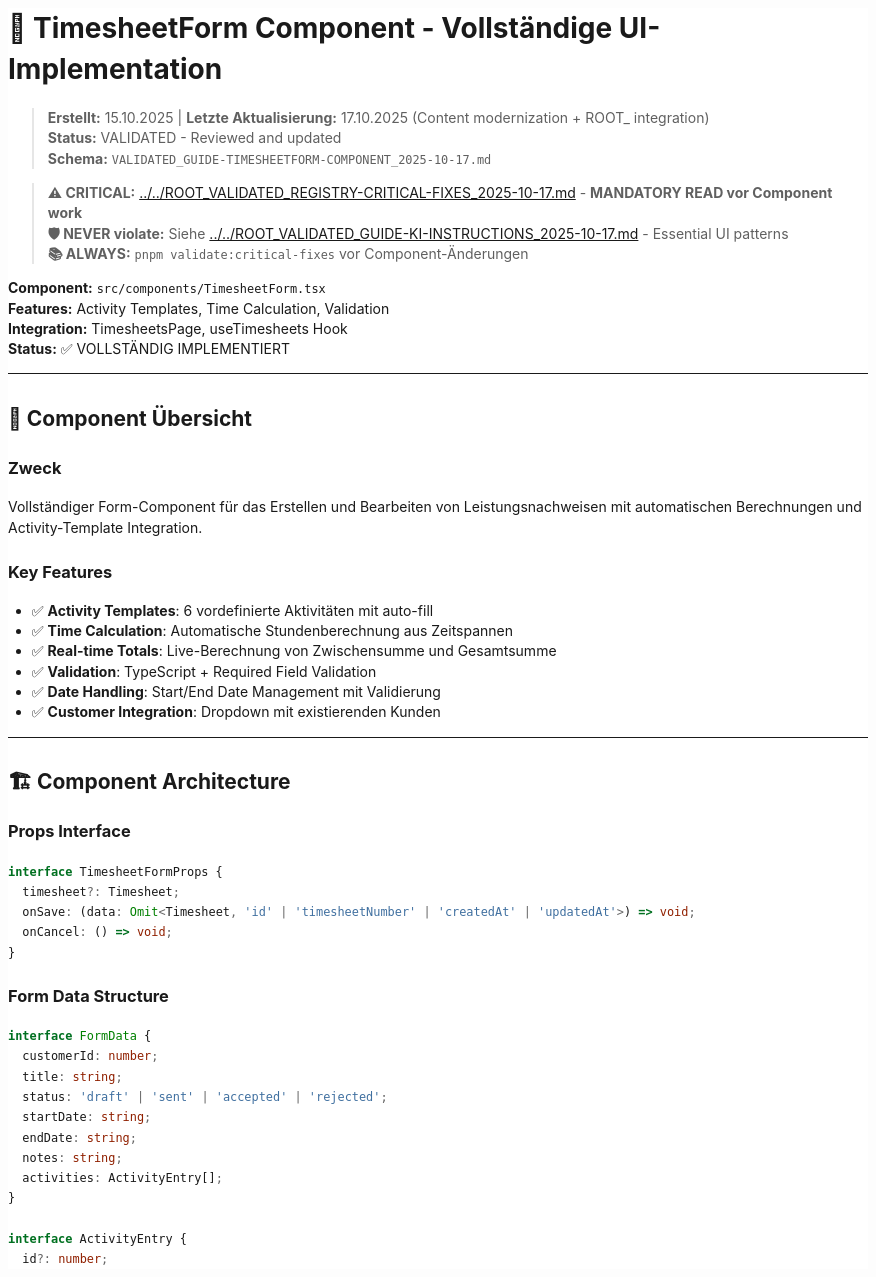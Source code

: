 # 🎨 TimesheetForm Component - Vollständige UI-Implementation

> **Erstellt:** 15.10.2025 | **Letzte Aktualisierung:** 17.10.2025 (Content modernization + ROOT_ integration)  
> **Status:** VALIDATED - Reviewed and updated  
> **Schema:** `VALIDATED_GUIDE-TIMESHEETFORM-COMPONENT_2025-10-17.md`

> **⚠️ CRITICAL:** [../../ROOT_VALIDATED_REGISTRY-CRITICAL-FIXES_2025-10-17.md](../../ROOT_VALIDATED_REGISTRY-CRITICAL-FIXES_2025-10-17.md) - **MANDATORY READ vor Component work**  
> **🛡️ NEVER violate:** Siehe [../../ROOT_VALIDATED_GUIDE-KI-INSTRUCTIONS_2025-10-17.md](../../ROOT_VALIDATED_GUIDE-KI-INSTRUCTIONS_2025-10-17.md) - Essential UI patterns  
> **📚 ALWAYS:** `pnpm validate:critical-fixes` vor Component-Änderungen  

**Component:** `src/components/TimesheetForm.tsx`  
**Features:** Activity Templates, Time Calculation, Validation  
**Integration:** TimesheetsPage, useTimesheets Hook  
**Status:** ✅ VOLLSTÄNDIG IMPLEMENTIERT

---

## 🎯 **Component Übersicht**

### **Zweck**
Vollständiger Form-Component für das Erstellen und Bearbeiten von Leistungsnachweisen mit automatischen Berechnungen und Activity-Template Integration.

### **Key Features**
- ✅ **Activity Templates**: 6 vordefinierte Aktivitäten mit auto-fill
- ✅ **Time Calculation**: Automatische Stundenberechnung aus Zeitspannen
- ✅ **Real-time Totals**: Live-Berechnung von Zwischensumme und Gesamtsumme
- ✅ **Validation**: TypeScript + Required Field Validation
- ✅ **Date Handling**: Start/End Date Management mit Validierung
- ✅ **Customer Integration**: Dropdown mit existierenden Kunden

---

## 🏗️ **Component Architecture**

### **Props Interface**
```typescript
interface TimesheetFormProps {
  timesheet?: Timesheet;
  onSave: (data: Omit<Timesheet, 'id' | 'timesheetNumber' | 'createdAt' | 'updatedAt'>) => void;
  onCancel: () => void;
}
```

### **Form Data Structure**
```typescript
interface FormData {
  customerId: number;
  title: string;
  status: 'draft' | 'sent' | 'accepted' | 'rejected';
  startDate: string;
  endDate: string;
  notes: string;
  activities: ActivityEntry[];
}

interface ActivityEntry {
  id?: number;
```